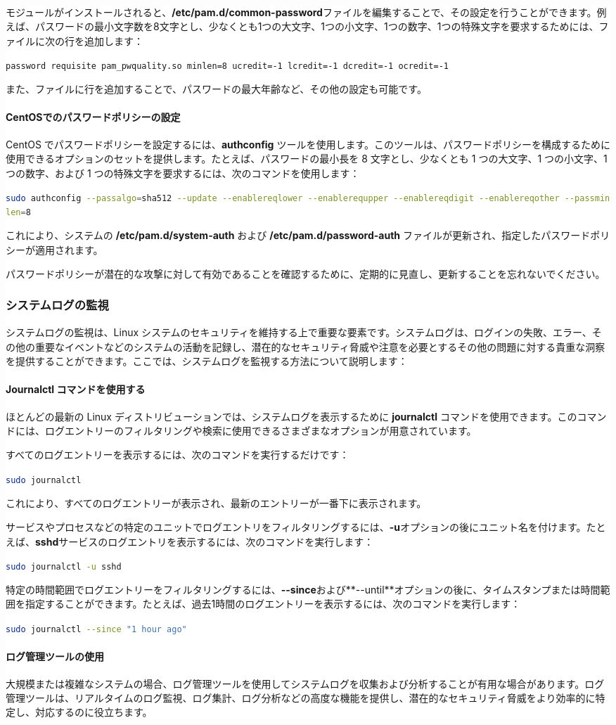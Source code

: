 モジュールがインストールされると、**/etc/pam.d/common-password**ファイルを編集することで、その設定を行うことができます。例えば、パスワードの最小文字数を8文字とし、少なくとも1つの大文字、1つの小文字、1つの数字、1つの特殊文字を要求するためには、ファイルに次の行を追加します：

```bash
password requisite pam_pwquality.so minlen=8 ucredit=-1 lcredit=-1 dcredit=-1 ocredit=-1
```

また、ファイルに行を追加することで、パスワードの最大年齢など、その他の設定も可能です。

#### CentOSでのパスワードポリシーの設定

CentOS でパスワードポリシーを設定するには、**authconfig** ツールを使用します。このツールは、パスワードポリシーを構成するために使用できるオプションのセットを提供します。たとえば、パスワードの最小長を 8 文字とし、少なくとも 1 つの大文字、1 つの小文字、1 つの数字、および 1 つの特殊文字を要求するには、次のコマンドを使用します：

```bash
sudo authconfig --passalgo=sha512 --update --enablereqlower --enablerequpper --enablereqdigit --enablereqother --passminlen=8
```

これにより、システムの **/etc/pam.d/system-auth** および **/etc/pam.d/password-auth** ファイルが更新され、指定したパスワードポリシーが適用されます。

パスワードポリシーが潜在的な攻撃に対して有効であることを確認するために、定期的に見直し、更新することを忘れないでください。


### システムログの監視

システムログの監視は、Linux システムのセキュリティを維持する上で重要な要素です。システムログは、ログインの失敗、エラー、その他の重要なイベントなどのシステムの活動を記録し、潜在的なセキュリティ脅威や注意を必要とするその他の問題に対する貴重な洞察を提供することができます。ここでは、システムログを監視する方法について説明します：

#### Journalctl コマンドを使用する

ほとんどの最新の Linux ディストリビューションでは、システムログを表示するために **journalctl** コマンドを使用できます。このコマンドには、ログエントリーのフィルタリングや検索に使用できるさまざまなオプションが用意されています。

すべてのログエントリーを表示するには、次のコマンドを実行するだけです：

```bash
sudo journalctl
```

これにより、すべてのログエントリーが表示され、最新のエントリーが一番下に表示されます。

サービスやプロセスなどの特定のユニットでログエントリをフィルタリングするには、**-u**オプションの後にユニット名を付けます。たとえば、**sshd**サービスのログエントリを表示するには、次のコマンドを実行します：
```bash
sudo journalctl -u sshd
```


特定の時間範囲でログエントリーをフィルタリングするには、**--since**および**--until**オプションの後に、タイムスタンプまたは時間範囲を指定することができます。たとえば、過去1時間のログエントリーを表示するには、次のコマンドを実行します：

```bash
sudo journalctl --since "1 hour ago"
```

#### ログ管理ツールの使用

大規模または複雑なシステムの場合、ログ管理ツールを使用してシステムログを収集および分析することが有用な場合があります。ログ管理ツールは、リアルタイムのログ監視、ログ集計、ログ分析などの高度な機能を提供し、潜在的なセキュリティ脅威をより効率的に特定し、対応するのに役立ちます。
